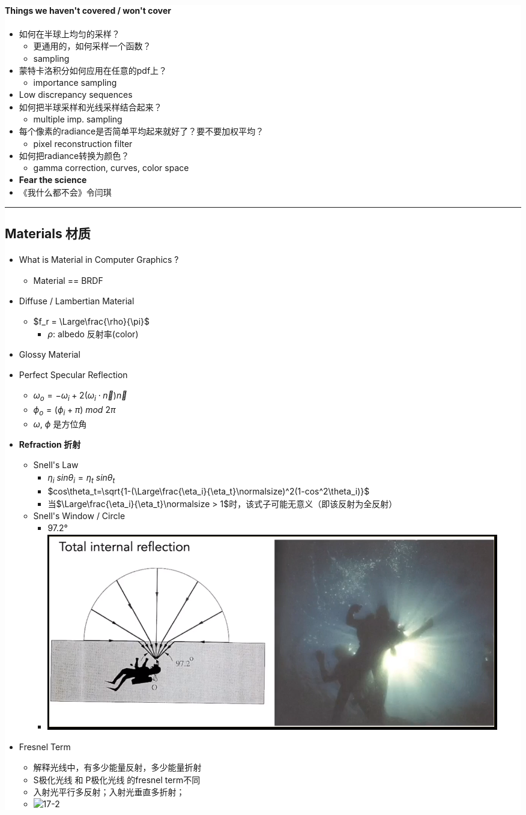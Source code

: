 #### Things we haven't covered / won't cover

* 如何在半球上均匀的采样？
  * 更通用的，如何采样一个函数？
  * sampling
* 蒙特卡洛积分如何应用在任意的pdf上？
  * importance sampling
* Low discrepancy sequences
* 如何把半球采样和光线采样结合起来？
  * multiple imp. sampling
* 每个像素的radiance是否简单平均起来就好了？要不要加权平均？
  * pixel reconstruction filter
* 如何把radiance转换为颜色？
  * gamma correction, curves, color space
* **Fear the science**
* 《我什么都不会》令闫琪

***

## Materials 材质

* What is Material in Computer Graphics ?
  * Material == BRDF

* Diffuse / Lambertian Material
  * $f_r = \Large\frac{\rho}{\pi}$
    * $\rho$: albedo 反射率(color)
* Glossy Material
* Perfect Specular Reflection
  * $\omega_o = -\omega_i +2(\omega_i\cdot\vec{n})\vec{n}$
  * $\phi_o=(\phi_i+\pi)\ mod\ 2\pi$
  * $\omega,\ \phi$ 是方位角
* **Refraction 折射**
  * Snell's Law
    * $\eta_i\ sin\theta_i = \eta_t\ sin\theta_t$
    * $cos\theta_t=\sqrt{1-(\Large\frac{\eta_i}{\eta_t}\normalsize)^2(1-cos^2\theta_i)}$
    * 当$\Large\frac{\eta_i}{\eta_t}\normalsize > 1$时，该式子可能无意义（即该反射为全反射）
  * Snell's Window / Circle
    * $97.2°$
    * ![17-1](pic\17-1.png)
* Fresnel Term
  * 解释光线中，有多少能量反射，多少能量折射
  *  S极化光线 和 P极化光线 的fresnel term不同
  * 入射光平行多反射；入射光垂直多折射；
  * ![17-2](/pic/17-2.png)
